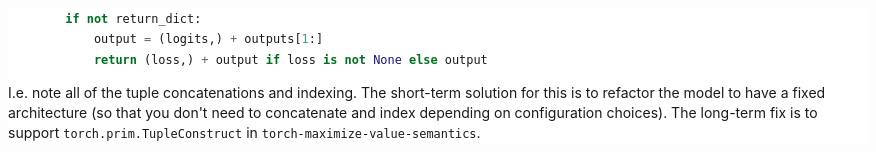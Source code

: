```python
        if not return_dict:
            output = (logits,) + outputs[1:]
            return (loss,) + output if loss is not None else output
```

I.e. note all of the tuple concatenations and indexing. The short-term solution for this is to refactor the model to have a fixed architecture (so that you don't need to concatenate and index depending on configuration choices).
The long-term fix is to support `torch.prim.TupleConstruct` in `torch-maximize-value-semantics`.
